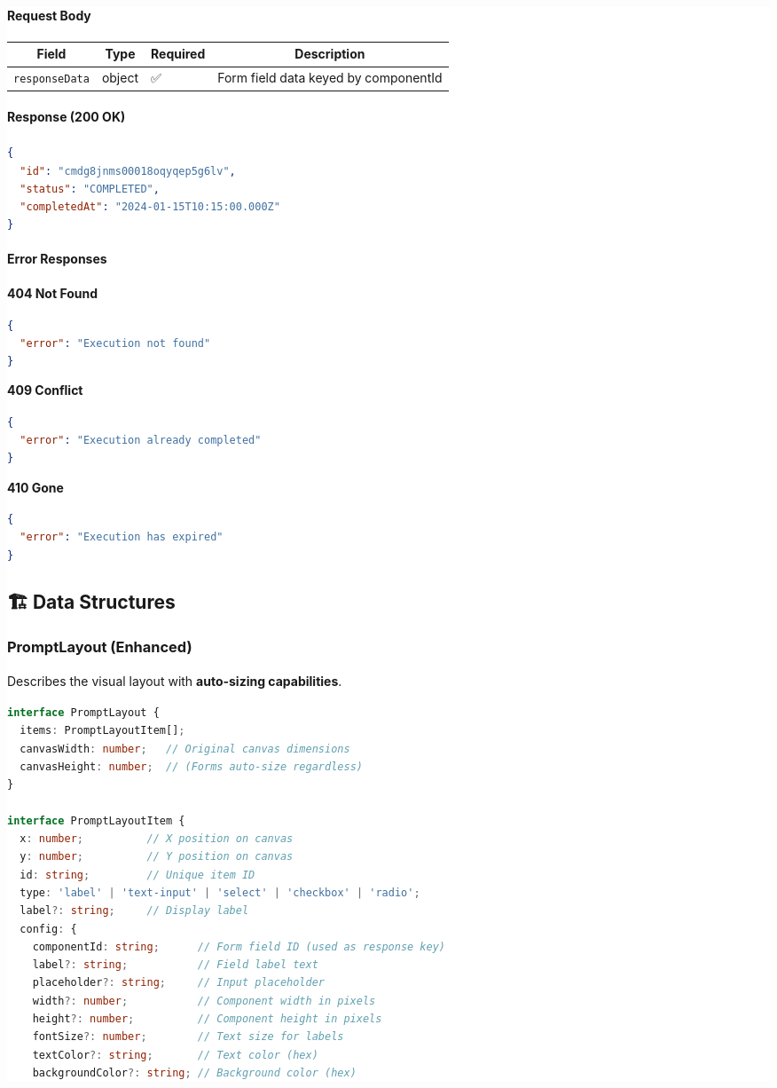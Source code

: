#### Request Body

| Field | Type | Required | Description |
|-------|------|----------|-------------|
| `responseData` | object | ✅ | Form field data keyed by componentId |

#### Response (200 OK)

```json
{
  "id": "cmdg8jnms00018oqyqep5g6lv",
  "status": "COMPLETED",
  "completedAt": "2024-01-15T10:15:00.000Z"
}
```

#### Error Responses

**404 Not Found**
```json
{
  "error": "Execution not found"
}
```

**409 Conflict**
```json
{
  "error": "Execution already completed"
}
```

**410 Gone**
```json
{
  "error": "Execution has expired"
}
```

## 🏗️ **Data Structures**

### **PromptLayout** (Enhanced)

Describes the visual layout with **auto-sizing capabilities**.

```typescript
interface PromptLayout {
  items: PromptLayoutItem[];
  canvasWidth: number;   // Original canvas dimensions
  canvasHeight: number;  // (Forms auto-size regardless)
}

interface PromptLayoutItem {
  x: number;          // X position on canvas
  y: number;          // Y position on canvas  
  id: string;         // Unique item ID
  type: 'label' | 'text-input' | 'select' | 'checkbox' | 'radio';
  label?: string;     // Display label
  config: {
    componentId: string;      // Form field ID (used as response key)
    label?: string;           // Field label text
    placeholder?: string;     // Input placeholder
    width?: number;           // Component width in pixels
    height?: number;          // Component height in pixels
    fontSize?: number;        // Text size for labels
    textColor?: string;       // Text color (hex)
    backgroundColor?: string; // Background color (hex)
```